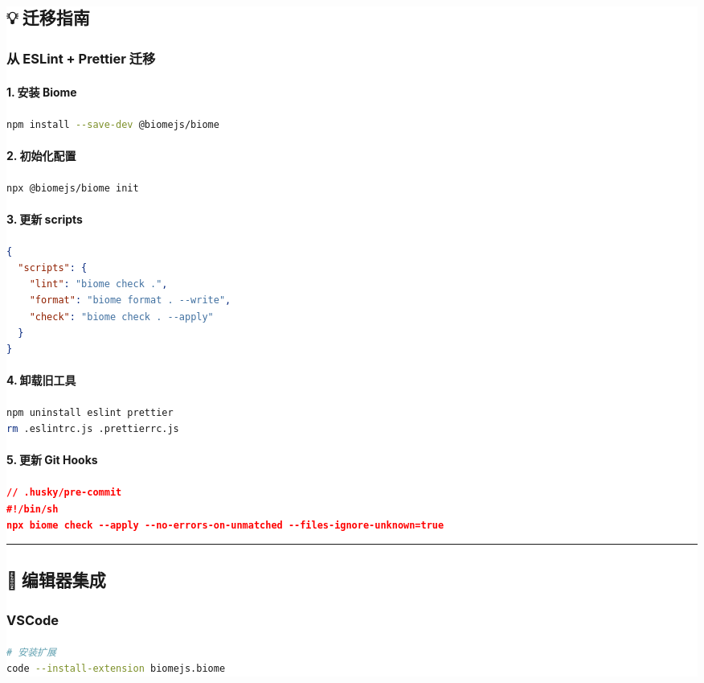 
## 💡 迁移指南

### 从 ESLint + Prettier 迁移

#### 1. 安装 Biome

```bash
npm install --save-dev @biomejs/biome
```

#### 2. 初始化配置

```bash
npx @biomejs/biome init
```

#### 3. 更新 scripts

```json
{
  "scripts": {
    "lint": "biome check .",
    "format": "biome format . --write",
    "check": "biome check . --apply"
  }
}
```

#### 4. 卸载旧工具

```bash
npm uninstall eslint prettier
rm .eslintrc.js .prettierrc.js
```

#### 5. 更新 Git Hooks

```json
// .husky/pre-commit
#!/bin/sh
npx biome check --apply --no-errors-on-unmatched --files-ignore-unknown=true
```

---

## 🎨 编辑器集成

### VSCode

```bash
# 安装扩展
code --install-extension biomejs.biome
```

